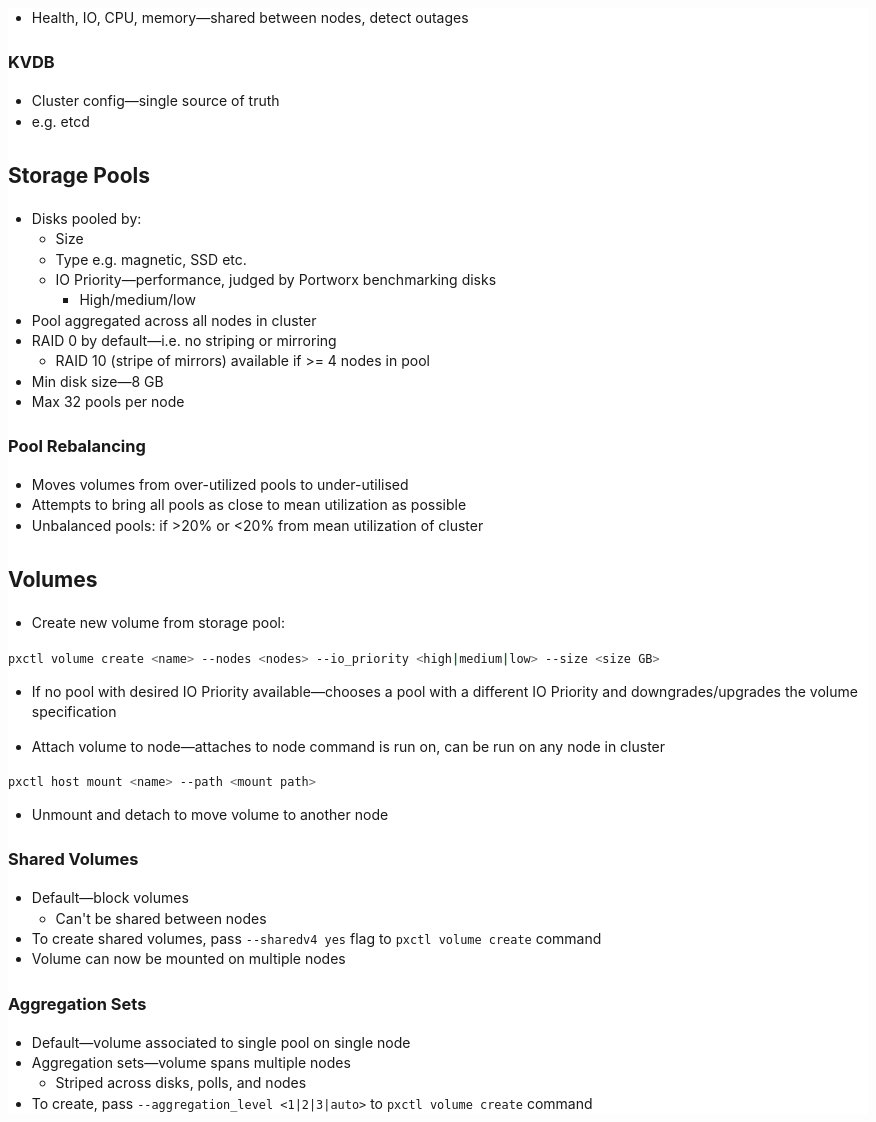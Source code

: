 - Health, IO, CPU, memory—shared between nodes, detect outages

### KVDB

- Cluster config—single source of truth
- e.g. etcd

## Storage Pools

- Disks pooled by:
	- Size
	- Type e.g. magnetic, SSD etc.
	- IO Priority—performance, judged by Portworx benchmarking disks
		- High/medium/low
- Pool aggregated across all nodes in cluster
- RAID 0 by default—i.e. no striping or mirroring
	- RAID 10 (stripe of mirrors) available if >= 4 nodes in pool
- Min disk size—8 GB
- Max 32 pools per node

### Pool Rebalancing

- Moves volumes from over-utilized pools to under-utilised
- Attempts to bring all pools as close to mean utilization as possible
- Unbalanced pools: if >20% or <20% from mean utilization of cluster

## Volumes

- Create new volume from storage pool:

```bash
pxctl volume create <name> --nodes <nodes> --io_priority <high|medium|low> --size <size GB>
```

 - If no pool with desired IO Priority available—chooses a pool with a different IO Priority and downgrades/upgrades the volume specification

- Attach volume to node—attaches to node command is run on, can be run on any node in cluster

```bash
pxctl host mount <name> --path <mount path>
```

- Unmount and detach to move volume to another node

### Shared Volumes

- Default—block volumes
	- Can't be shared between nodes
- To create shared volumes, pass `--sharedv4 yes` flag to `pxctl volume create` command
- Volume can now be mounted on multiple nodes

### Aggregation Sets

- Default—volume associated to single pool on single node
- Aggregation sets—volume spans multiple nodes
	- Striped across disks, polls, and nodes
- To create, pass `--aggregation_level <1|2|3|auto>` to `pxctl volume create` command

